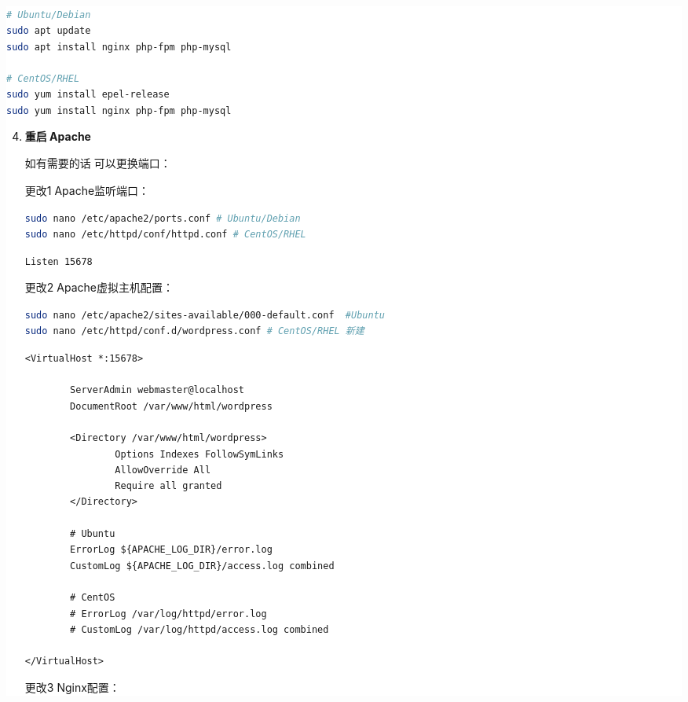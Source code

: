    ```bash
   # Ubuntu/Debian
   sudo apt update
   sudo apt install nginx php-fpm php-mysql

   # CentOS/RHEL
   sudo yum install epel-release
   sudo yum install nginx php-fpm php-mysql
   ```

4. **重启 Apache**
   
   如有需要的话 可以更换端口：
   
   更改1 Apache监听端口：
   
   ```bash
   sudo nano /etc/apache2/ports.conf # Ubuntu/Debian
   sudo nano /etc/httpd/conf/httpd.conf # CentOS/RHEL
   ```
   
   ```apacheconf
   Listen 15678
   ```
   
   更改2 Apache虚拟主机配置：
   
   ```bash
   sudo nano /etc/apache2/sites-available/000-default.conf  #Ubuntu
   sudo nano /etc/httpd/conf.d/wordpress.conf # CentOS/RHEL 新建
   ```
   
   ```apacheconf
   <VirtualHost *:15678>
   
           ServerAdmin webmaster@localhost
           DocumentRoot /var/www/html/wordpress
   
           <Directory /var/www/html/wordpress>
                   Options Indexes FollowSymLinks
                   AllowOverride All       
                   Require all granted
           </Directory>
   
           # Ubuntu
           ErrorLog ${APACHE_LOG_DIR}/error.log
           CustomLog ${APACHE_LOG_DIR}/access.log combined
   
           # CentOS
           # ErrorLog /var/log/httpd/error.log
           # CustomLog /var/log/httpd/access.log combined

   </VirtualHost>
   
   ```
   
   更改3 Nginx配置：

